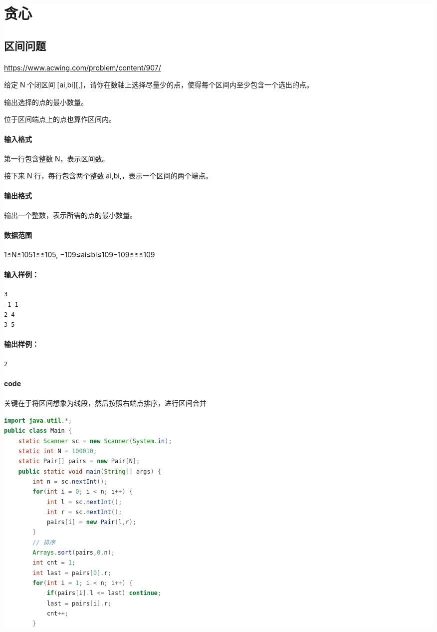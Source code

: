 # 贪心

## 区间问题

https://www.acwing.com/problem/content/907/

给定 N 个闭区间 [ai,bi][,]，请你在数轴上选择尽量少的点，使得每个区间内至少包含一个选出的点。

输出选择的点的最小数量。

位于区间端点上的点也算作区间内。

#### 输入格式

第一行包含整数 N，表示区间数。

接下来 N 行，每行包含两个整数 ai,bi,，表示一个区间的两个端点。

#### 输出格式

输出一个整数，表示所需的点的最小数量。

#### 数据范围

1≤N≤1051≤≤105,
−109≤ai≤bi≤109−109≤≤≤109

#### 输入样例：

```
3
-1 1
2 4
3 5
```

#### 输出样例：

```
2
```

#### code

关键在于将区间想象为线段，然后按照右端点排序，进行区间合并

```java
import java.util.*;
public class Main {
	static Scanner sc = new Scanner(System.in);
	static int N = 100010;
	static Pair[] pairs = new Pair[N];
	public static void main(String[] args) {
		int n = sc.nextInt();
		for(int i = 0; i < n; i++) {
			int l = sc.nextInt();
			int r = sc.nextInt();
			pairs[i] = new Pair(l,r);
		}
        // 排序
        Arrays.sort(pairs,0,n);
		int cnt = 1;
		int last = pairs[0].r;
		for(int i = 1; i < n; i++) {
			if(pairs[i].l <= last) continue;
			last = pairs[i].r;
			cnt++;
		}
```